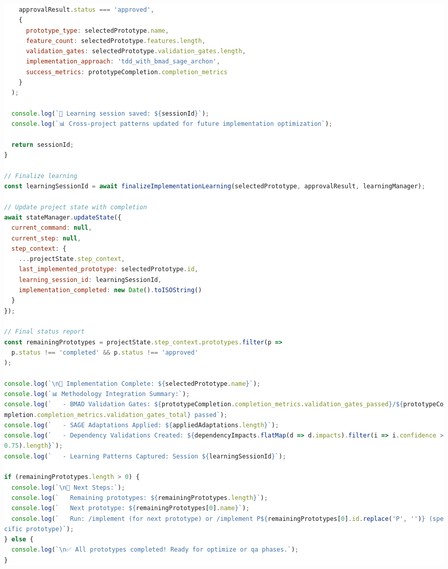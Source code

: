 ```javascript
    approvalResult.status === 'approved',
    {
      prototype_type: selectedPrototype.name,
      feature_count: selectedPrototype.features.length,
      validation_gates: selectedPrototype.validation_gates.length,
      implementation_approach: 'tdd_with_bmad_sage_archon',
      success_metrics: prototypeCompletion.completion_metrics
    }
  );
  
  console.log(`🧠 Learning session saved: ${sessionId}`);
  console.log(`📊 Cross-project patterns updated for future implementation optimization`);
  
  return sessionId;
}

// Finalize learning
const learningSessionId = await finalizeImplementationLearning(selectedPrototype, approvalResult, learningManager);

// Update project state with completion
await stateManager.updateState({
  current_command: null,
  current_step: null,
  step_context: {
    ...projectState.step_context,
    last_implemented_prototype: selectedPrototype.id,
    learning_session_id: learningSessionId,
    implementation_completed: new Date().toISOString()
  }
});

// Final status report
const remainingPrototypes = projectState.step_context.prototypes.filter(p => 
  p.status !== 'completed' && p.status !== 'approved'
);

console.log(`\n🎉 Implementation Complete: ${selectedPrototype.name}`);
console.log(`📊 Methodology Integration Summary:`);
console.log(`   - BMAD Validation Gates: ${prototypeCompletion.completion_metrics.validation_gates_passed}/${prototypeCompletion.completion_metrics.validation_gates_total} passed`);
console.log(`   - SAGE Adaptations Applied: ${appliedAdaptations.length}`);
console.log(`   - Dependency Validations Created: ${dependencyImpacts.flatMap(d => d.impacts).filter(i => i.confidence > 0.75).length}`);
console.log(`   - Learning Patterns Captured: Session ${learningSessionId}`);

if (remainingPrototypes.length > 0) {
  console.log(`\n🎯 Next Steps:`);
  console.log(`   Remaining prototypes: ${remainingPrototypes.length}`);
  console.log(`   Next prototype: ${remainingPrototypes[0].name}`);
  console.log(`   Run: /implement (for next prototype) or /implement P${remainingPrototypes[0].id.replace('P', '')} (specific prototype)`);
} else {
  console.log(`\n✅ All prototypes completed! Ready for optimize or qa phases.`);
}
```
